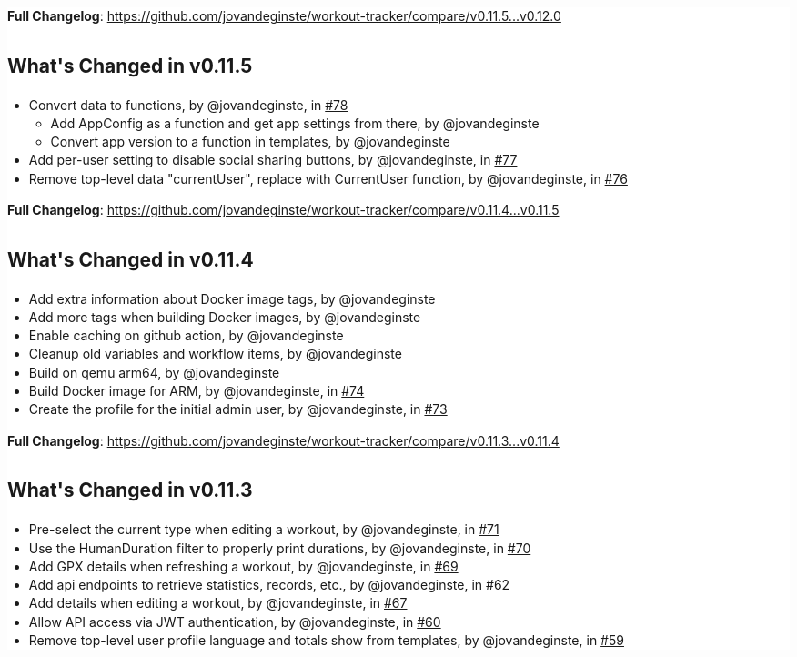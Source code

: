 **Full Changelog**:
https://github.com/jovandeginste/workout-tracker/compare/v0.11.5...v0.12.0

## What's Changed in v0.11.5

- Convert data to functions, by @jovandeginste, in
  [#78](https://github.com/jovandeginste/workout-tracker/pull/78)
  - Add AppConfig as a function and get app settings from there, by
    @jovandeginste
  - Convert app version to a function in templates, by @jovandeginste
- Add per-user setting to disable social sharing buttons, by @jovandeginste, in
  [#77](https://github.com/jovandeginste/workout-tracker/pull/77)
- Remove top-level data "currentUser", replace with CurrentUser function, by
  @jovandeginste, in
  [#76](https://github.com/jovandeginste/workout-tracker/pull/76)

**Full Changelog**:
https://github.com/jovandeginste/workout-tracker/compare/v0.11.4...v0.11.5

## What's Changed in v0.11.4

- Add extra information about Docker image tags, by @jovandeginste
- Add more tags when building Docker images, by @jovandeginste
- Enable caching on github action, by @jovandeginste
- Cleanup old variables and workflow items, by @jovandeginste
- Build on qemu arm64, by @jovandeginste
- Build Docker image for ARM, by @jovandeginste, in
  [#74](https://github.com/jovandeginste/workout-tracker/pull/74)
- Create the profile for the initial admin user, by @jovandeginste, in
  [#73](https://github.com/jovandeginste/workout-tracker/pull/73)

**Full Changelog**:
https://github.com/jovandeginste/workout-tracker/compare/v0.11.3...v0.11.4

## What's Changed in v0.11.3

- Pre-select the current type when editing a workout, by @jovandeginste, in
  [#71](https://github.com/jovandeginste/workout-tracker/pull/71)
- Use the HumanDuration filter to properly print durations, by @jovandeginste,
  in [#70](https://github.com/jovandeginste/workout-tracker/pull/70)
- Add GPX details when refreshing a workout, by @jovandeginste, in
  [#69](https://github.com/jovandeginste/workout-tracker/pull/69)
- Add api endpoints to retrieve statistics, records, etc., by @jovandeginste, in
  [#62](https://github.com/jovandeginste/workout-tracker/pull/62)
- Add details when editing a workout, by @jovandeginste, in
  [#67](https://github.com/jovandeginste/workout-tracker/pull/67)
- Allow API access via JWT authentication, by @jovandeginste, in
  [#60](https://github.com/jovandeginste/workout-tracker/pull/60)
- Remove top-level user profile language and totals show from templates, by
  @jovandeginste, in
  [#59](https://github.com/jovandeginste/workout-tracker/pull/59)

